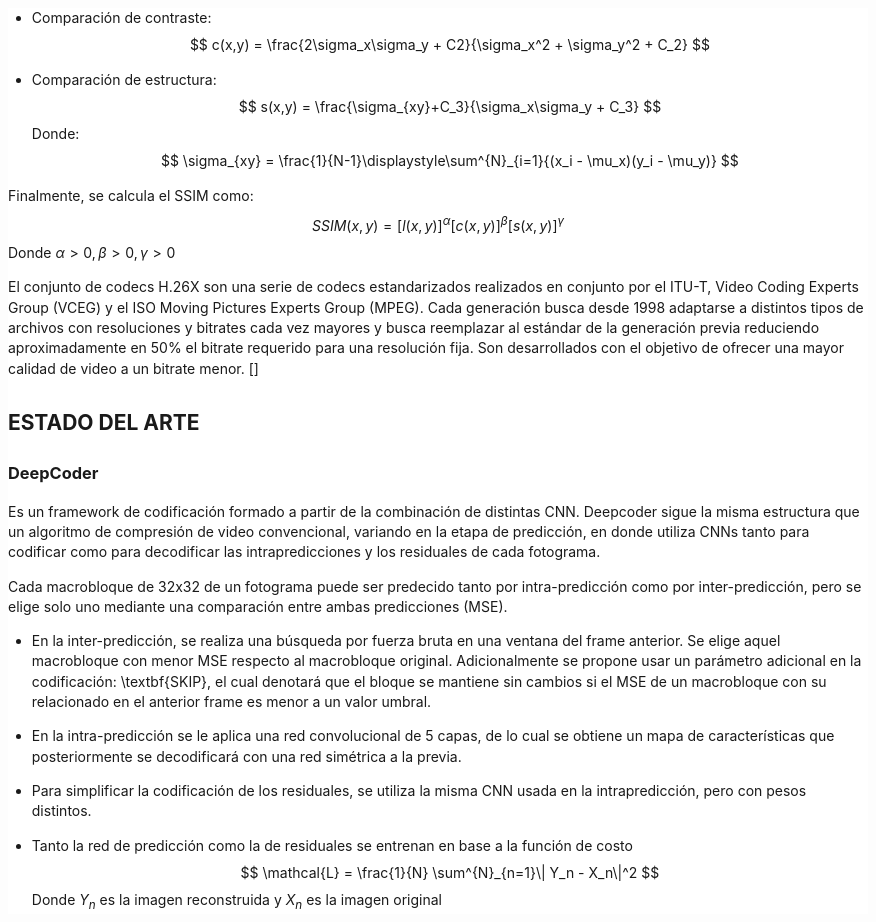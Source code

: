 - Comparación de contraste:
  $$
  c(x,y) = \frac{2\sigma_x\sigma_y + C2}{\sigma_x^2 + \sigma_y^2 + C_2}
  $$

- Comparación de estructura:
  $$
  s(x,y) = \frac{\sigma_{xy}+C_3}{\sigma_x\sigma_y + C_3}
  $$
  Donde:
  $$
  \sigma_{xy} = \frac{1}{N-1}\displaystyle\sum^{N}_{i=1}{(x_i - \mu_x)(y_i - \mu_y)}
  $$

Finalmente, se calcula el SSIM como:
$$
SSIM(x,y) = [l(x,y)]^{\alpha}[c(x,y)]^{\beta}[s(x,y)]^{\gamma}
$$
Donde $\alpha>0, \beta>0, \gamma>0$



El conjunto de codecs H.26X son una serie de codecs estandarizados realizados en conjunto por el ITU-T, Video Coding Experts Group (VCEG) y el ISO Moving Pictures Experts Group (MPEG). Cada generación busca desde 1998 adaptarse a distintos tipos de archivos con resoluciones y bitrates cada vez mayores y busca reemplazar al estándar de la generación previa reduciendo aproximadamente en 50% el bitrate requerido para una resolución fija. Son desarrollados con el objetivo de ofrecer una mayor calidad de video a un bitrate menor. []

## ESTADO DEL ARTE

### **DeepCoder**

Es un framework de codificación formado a partir de la combinación de distintas CNN. Deepcoder sigue la misma estructura que un algoritmo de compresión de video convencional, variando en la etapa de predicción, en donde utiliza CNNs tanto para codificar como para decodificar las intrapredicciones y los residuales de cada fotograma. 

Cada macrobloque de 32x32 de un fotograma puede ser predecido tanto por intra-predicción como por inter-predicción, pero se elige solo uno mediante una comparación entre ambas predicciones (MSE). 

- En la inter-predicción, se realiza una búsqueda por fuerza bruta en una ventana del frame anterior. Se elige aquel macrobloque con menor MSE respecto al macrobloque original. Adicionalmente se propone usar un parámetro adicional en la codificación: \textbf{SKIP}, el cual denotará que el bloque se mantiene sin cambios si el MSE de un macrobloque con su relacionado en el anterior frame es menor a un valor umbral.

- En la intra-predicción se le aplica una red convolucional de 5 capas, de lo cual se obtiene un mapa de características que posteriormente se decodificará con una red simétrica a la previa.

- Para simplificar la codificación de los residuales, se utiliza la misma CNN usada en la intrapredicción, pero con pesos distintos.

- Tanto la red de predicción como la de residuales se entrenan en base a la función de costo
  $$
  \mathcal{L} = \frac{1}{N} \sum^{N}_{n=1}\| Y_n - X_n\|^2
  $$
  Donde $Y_n$ es la imagen reconstruida y $X_n$ es la imagen original
